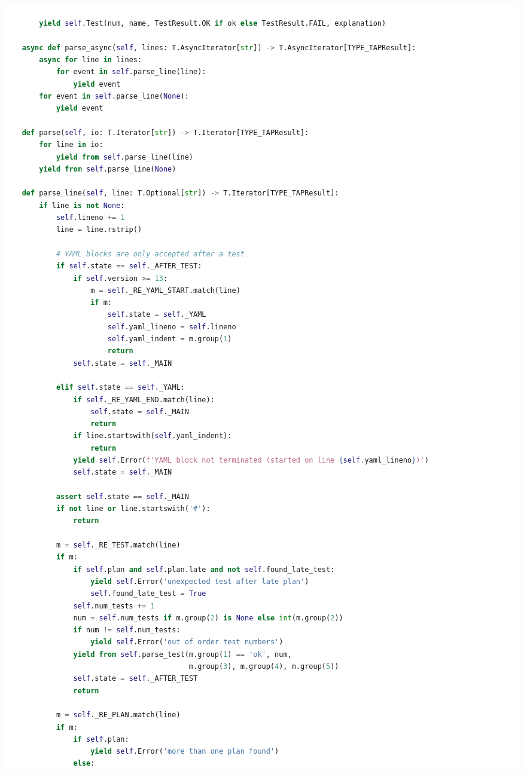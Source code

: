 ```python

        yield self.Test(num, name, TestResult.OK if ok else TestResult.FAIL, explanation)

    async def parse_async(self, lines: T.AsyncIterator[str]) -> T.AsyncIterator[TYPE_TAPResult]:
        async for line in lines:
            for event in self.parse_line(line):
                yield event
        for event in self.parse_line(None):
            yield event

    def parse(self, io: T.Iterator[str]) -> T.Iterator[TYPE_TAPResult]:
        for line in io:
            yield from self.parse_line(line)
        yield from self.parse_line(None)

    def parse_line(self, line: T.Optional[str]) -> T.Iterator[TYPE_TAPResult]:
        if line is not None:
            self.lineno += 1
            line = line.rstrip()

            # YAML blocks are only accepted after a test
            if self.state == self._AFTER_TEST:
                if self.version >= 13:
                    m = self._RE_YAML_START.match(line)
                    if m:
                        self.state = self._YAML
                        self.yaml_lineno = self.lineno
                        self.yaml_indent = m.group(1)
                        return
                self.state = self._MAIN

            elif self.state == self._YAML:
                if self._RE_YAML_END.match(line):
                    self.state = self._MAIN
                    return
                if line.startswith(self.yaml_indent):
                    return
                yield self.Error(f'YAML block not terminated (started on line {self.yaml_lineno})')
                self.state = self._MAIN

            assert self.state == self._MAIN
            if not line or line.startswith('#'):
                return

            m = self._RE_TEST.match(line)
            if m:
                if self.plan and self.plan.late and not self.found_late_test:
                    yield self.Error('unexpected test after late plan')
                    self.found_late_test = True
                self.num_tests += 1
                num = self.num_tests if m.group(2) is None else int(m.group(2))
                if num != self.num_tests:
                    yield self.Error('out of order test numbers')
                yield from self.parse_test(m.group(1) == 'ok', num,
                                           m.group(3), m.group(4), m.group(5))
                self.state = self._AFTER_TEST
                return

            m = self._RE_PLAN.match(line)
            if m:
                if self.plan:
                    yield self.Error('more than one plan found')
                else:
```